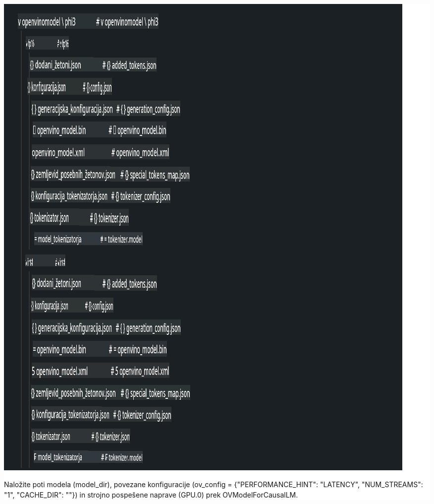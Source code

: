 ![openvino_convert](../../../../../translated_images/aipc_OpenVINO_convert.bd70cf3d87e65a923d2d663f559a03d86227ab71071802355a6cfeaf80eb7042.sl.png)

Naložite poti modela (model_dir), povezane konfiguracije (ov_config = {"PERFORMANCE_HINT": "LATENCY", "NUM_STREAMS": "1", "CACHE_DIR": ""}) in strojno pospešene naprave (GPU.0) prek OVModelForCausalLM.
